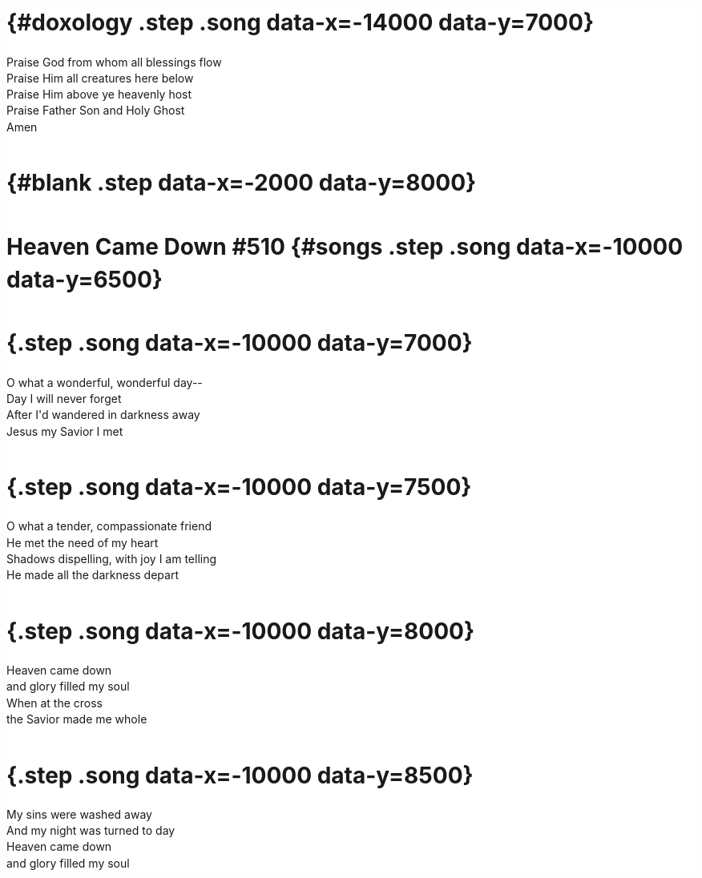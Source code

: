 


  

# {#doxology .step .song data-x=-14000 data-y=7000}  

Praise God from whom all blessings flow  
Praise Him all creatures here below  
Praise Him above ye heavenly host  
Praise Father Son and Holy Ghost  
Amen  

# {#blank .step data-x=-2000 data-y=8000}

# Heaven Came Down #510 {#songs .step .song data-x=-10000 data-y=6500}


# {.step .song data-x=-10000 data-y=7000}  

  

O what a wonderful, wonderful day--  
Day I will never forget  
After I'd wandered in darkness away  
Jesus my Savior I met

# {.step .song data-x=-10000 data-y=7500}  

O what a tender, compassionate friend  
He met the need of my heart  
Shadows dispelling, with joy I am telling  
He made all the darkness depart

# {.step .song data-x=-10000 data-y=8000}  
  

Heaven came down  
and glory filled my soul  
When at the cross  
the Savior made me whole

# {.step .song data-x=-10000 data-y=8500}  

My sins were washed away  
And my night was turned to day  
Heaven came down  
and glory filled my soul

